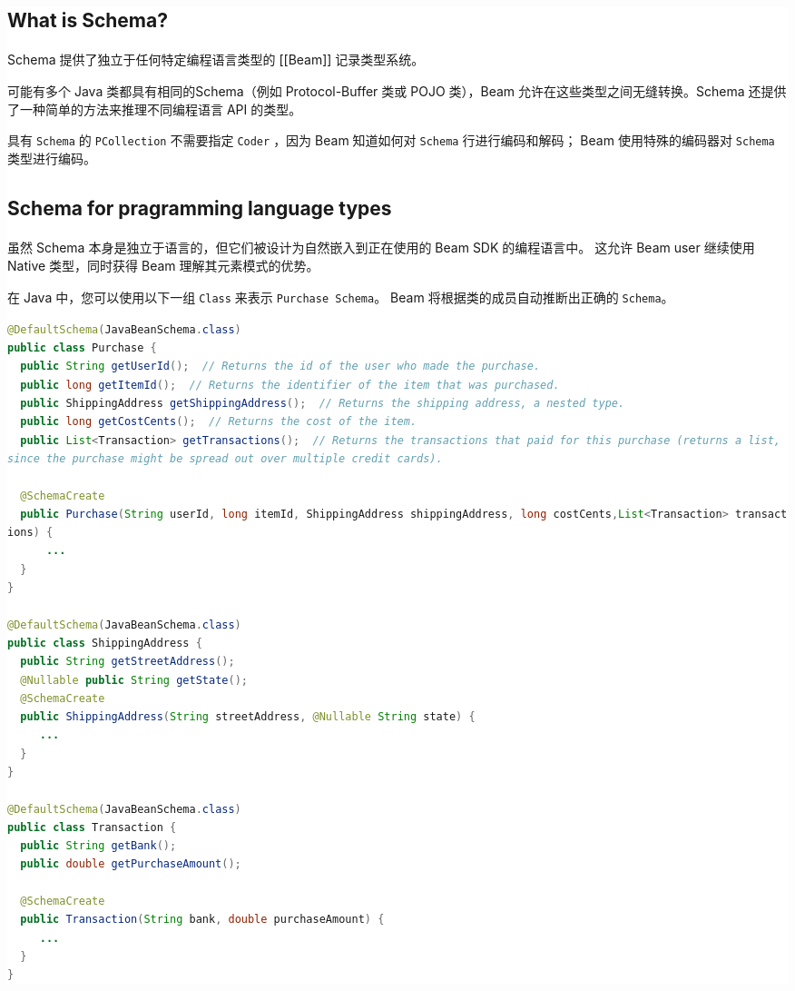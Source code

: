 ## What is Schema? 
Schema 提供了独立于任何特定编程语言类型的 [[Beam]] 记录类型系统。

可能有多个 Java 类都具有相同的Schema（例如 Protocol-Buffer 类或 POJO 类），Beam 允许在这些类型之间无缝转换。Schema 还提供了一种简单的方法来推理不同编程语言 API 的类型。

具有 `Schema` 的 `PCollection` 不需要指定 `Coder` ，因为 Beam 知道如何对 `Schema` 行进行编码和解码； Beam 使用特殊的编码器对 `Schema` 类型进行编码。

## Schema for pragramming language types
虽然 Schema 本身是独立于语言的，但它们被设计为自然嵌入到正在使用的 Beam SDK 的编程语言中。
这允许 Beam user 继续使用 Native 类型，同时获得 Beam 理解其元素模式的优势。

在 Java 中，您可以使用以下一组 `Class` 来表示 `Purchase Schema`。 Beam 将根据类的成员自动推断出正确的 `Schema`。
```java
@DefaultSchema(JavaBeanSchema.class)
public class Purchase {
  public String getUserId();  // Returns the id of the user who made the purchase.
  public long getItemId();  // Returns the identifier of the item that was purchased.
  public ShippingAddress getShippingAddress();  // Returns the shipping address, a nested type.
  public long getCostCents();  // Returns the cost of the item.
  public List<Transaction> getTransactions();  // Returns the transactions that paid for this purchase (returns a list, since the purchase might be spread out over multiple credit cards).

  @SchemaCreate
  public Purchase(String userId, long itemId, ShippingAddress shippingAddress, long costCents,List<Transaction> transactions) {
      ...
  }
}

@DefaultSchema(JavaBeanSchema.class)
public class ShippingAddress {
  public String getStreetAddress();
  @Nullable public String getState();
  @SchemaCreate
  public ShippingAddress(String streetAddress, @Nullable String state) {
     ...
  }
}

@DefaultSchema(JavaBeanSchema.class)
public class Transaction {
  public String getBank();
  public double getPurchaseAmount();

  @SchemaCreate
  public Transaction(String bank, double purchaseAmount) {
     ...
  }
}

```
